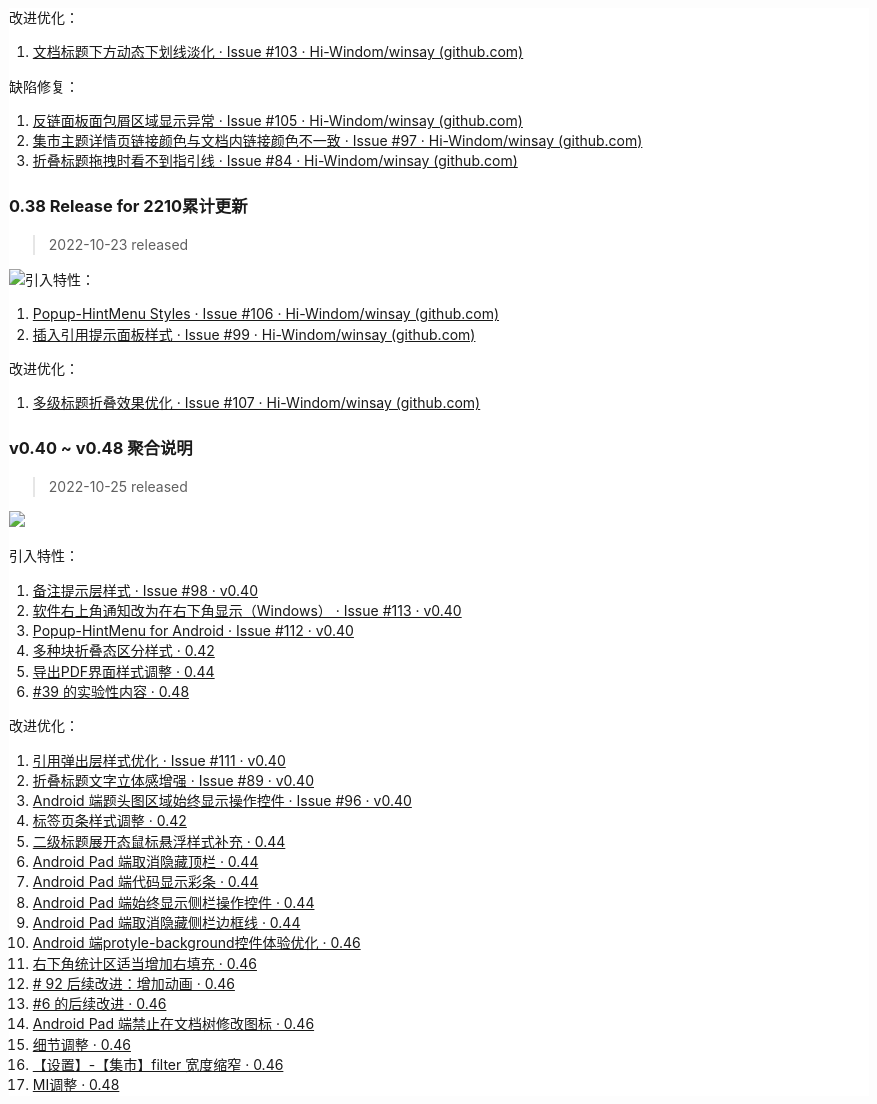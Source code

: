 改进优化：

1. [文档标题下方动态下划线淡化 · Issue #103 · Hi-Windom/winsay (github.com)](https://github.com/Hi-Windom/winsay/issues/103)

缺陷修复：

1. [反链面板面包屑区域显示异常 · Issue #105 · Hi-Windom/winsay (github.com)](https://github.com/Hi-Windom/winsay/issues/105)
2. [集市主题详情页链接颜色与文档内链接颜色不一致 · Issue #97 · Hi-Windom/winsay (github.com)](https://github.com/Hi-Windom/winsay/issues/97)
3. [折叠标题拖拽时看不到指引线 · Issue #84 · Hi-Windom/winsay (github.com)](https://github.com/Hi-Windom/winsay/issues/84)

### 0.38 Release for 2210累计更新

> 2022-10-23 released

[![](https://camo.githubusercontent.com/0a5f695f2da6db6a09bd4c21ce6c0bb102907b0e055fe8eebaec9e84984f09a1/68747470733a2f2f696d672e736869656c64732e696f2f62616467652f53695975616e2d322e342e352d677265656e)](https://github.com/Hi-Windom/winsay/issues/104)引入特性：

1. [Popup-HintMenu Styles · Issue #106 · Hi-Windom/winsay (github.com)](https://github.com/Hi-Windom/winsay/issues/106)
2. [插入引用提示面板样式 · Issue #99 · Hi-Windom/winsay (github.com)](https://github.com/Hi-Windom/winsay/issues/99)

改进优化：

1. [多级标题折叠效果优化 · Issue #107 · Hi-Windom/winsay (github.com)](https://github.com/Hi-Windom/winsay/issues/107)

### v0.40 ~ v0.48 聚合说明

> 2022-10-25 released

[![](https://camo.githubusercontent.com/0a5f695f2da6db6a09bd4c21ce6c0bb102907b0e055fe8eebaec9e84984f09a1/68747470733a2f2f696d672e736869656c64732e696f2f62616467652f53695975616e2d322e342e352d677265656e)](https://github.com/Hi-Windom/winsay/issues/104)

引入特性：

1. [备注提示层样式 · Issue #98 · v0.40](https://github.com/Hi-Windom/winsay/issues/98)
2. [软件右上角通知改为在右下角显示（Windows） · Issue #113 · v0.40](https://github.com/Hi-Windom/winsay/issues/113)
3. [Popup-HintMenu for Android · Issue #112 · v0.40](https://github.com/Hi-Windom/winsay/issues/112)
4. [多种块折叠态区分样式 · 0.42](https://github.com/Hi-Windom/winsay/issues/81)
5. [导出PDF界面样式调整 · 0.44](https://github.com/Hi-Windom/winsay/issues/124)
6. [#39 的实验性内容 · 0.48](https://github.com/Hi-Windom/winsay/issues/147)

改进优化：

1. [引用弹出层样式优化 · Issue #111 · v0.40](https://github.com/Hi-Windom/winsay/issues/111)
2. [折叠标题文字立体感增强 · Issue #89 · v0.40](https://github.com/Hi-Windom/winsay/issues/89)
3. [Android 端题头图区域始终显示操作控件 · Issue #96 · v0.40](https://github.com/Hi-Windom/winsay/issues/96)
4. [标签页条样式调整 · 0.42](https://github.com/Hi-Windom/winsay/issues/117)
5. [二级标题展开态鼠标悬浮样式补充 · 0.44](https://github.com/Hi-Windom/winsay/issues/123)
6. [Android Pad 端取消隐藏顶栏 · 0.44](https://github.com/Hi-Windom/winsay/issues/121)
7. [Android Pad 端代码显示彩条 · 0.44](https://github.com/Hi-Windom/winsay/issues/122)
8. [Android Pad 端始终显示侧栏操作控件 · 0.44](https://github.com/Hi-Windom/winsay/issues/127)
9. [Android Pad 端取消隐藏侧栏边框线 · 0.44](https://github.com/Hi-Windom/winsay/issues/126)
10. [Android 端protyle-background控件体验优化 · 0.46](https://github.com/Hi-Windom/winsay/issues/131)
11. [右下角统计区适当增加右填充 · 0.46](https://github.com/Hi-Windom/winsay/issues/132)
12. [# 92 后续改进：增加动画 · 0.46](https://github.com/Hi-Windom/winsay/issues/136)
13. [#6 的后续改进 · 0.46](https://github.com/Hi-Windom/winsay/issues/135)
14. [Android Pad 端禁止在文档树修改图标 · 0.46](https://github.com/Hi-Windom/winsay/issues/139)
15. [细节调整 · 0.46](https://github.com/Hi-Windom/winsay/issues/142)
16. [【设置】-【集市】filter 宽度缩窄 · 0.46](https://github.com/Hi-Windom/winsay/issues/143)
17. [MI调整 · 0.48](https://github.com/Hi-Windom/winsay/issues/145)
